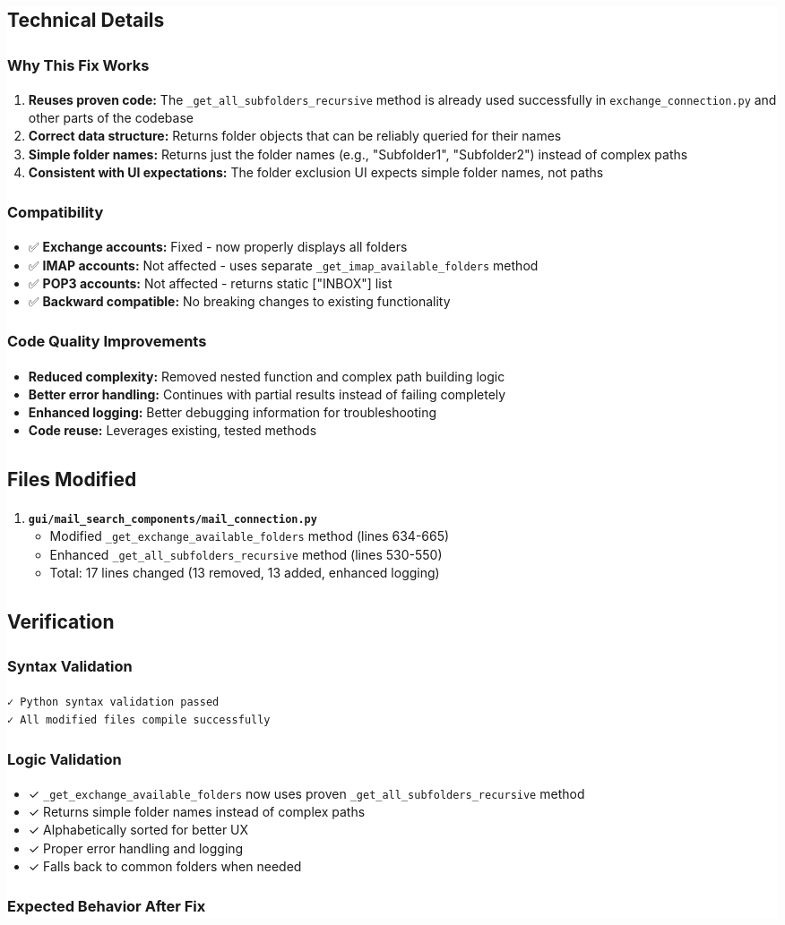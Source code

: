 ## Technical Details

### Why This Fix Works

1. **Reuses proven code:** The `_get_all_subfolders_recursive` method is already used successfully in `exchange_connection.py` and other parts of the codebase
2. **Correct data structure:** Returns folder objects that can be reliably queried for their names
3. **Simple folder names:** Returns just the folder names (e.g., "Subfolder1", "Subfolder2") instead of complex paths
4. **Consistent with UI expectations:** The folder exclusion UI expects simple folder names, not paths

### Compatibility

- ✅ **Exchange accounts:** Fixed - now properly displays all folders
- ✅ **IMAP accounts:** Not affected - uses separate `_get_imap_available_folders` method
- ✅ **POP3 accounts:** Not affected - returns static ["INBOX"] list
- ✅ **Backward compatible:** No breaking changes to existing functionality

### Code Quality Improvements

- **Reduced complexity:** Removed nested function and complex path building logic
- **Better error handling:** Continues with partial results instead of failing completely
- **Enhanced logging:** Better debugging information for troubleshooting
- **Code reuse:** Leverages existing, tested methods

## Files Modified

1. **`gui/mail_search_components/mail_connection.py`**
   - Modified `_get_exchange_available_folders` method (lines 634-665)
   - Enhanced `_get_all_subfolders_recursive` method (lines 530-550)
   - Total: 17 lines changed (13 removed, 13 added, enhanced logging)

## Verification

### Syntax Validation
```bash
✓ Python syntax validation passed
✓ All modified files compile successfully
```

### Logic Validation
- ✓ `_get_exchange_available_folders` now uses proven `_get_all_subfolders_recursive` method
- ✓ Returns simple folder names instead of complex paths
- ✓ Alphabetically sorted for better UX
- ✓ Proper error handling and logging
- ✓ Falls back to common folders when needed

### Expected Behavior After Fix
